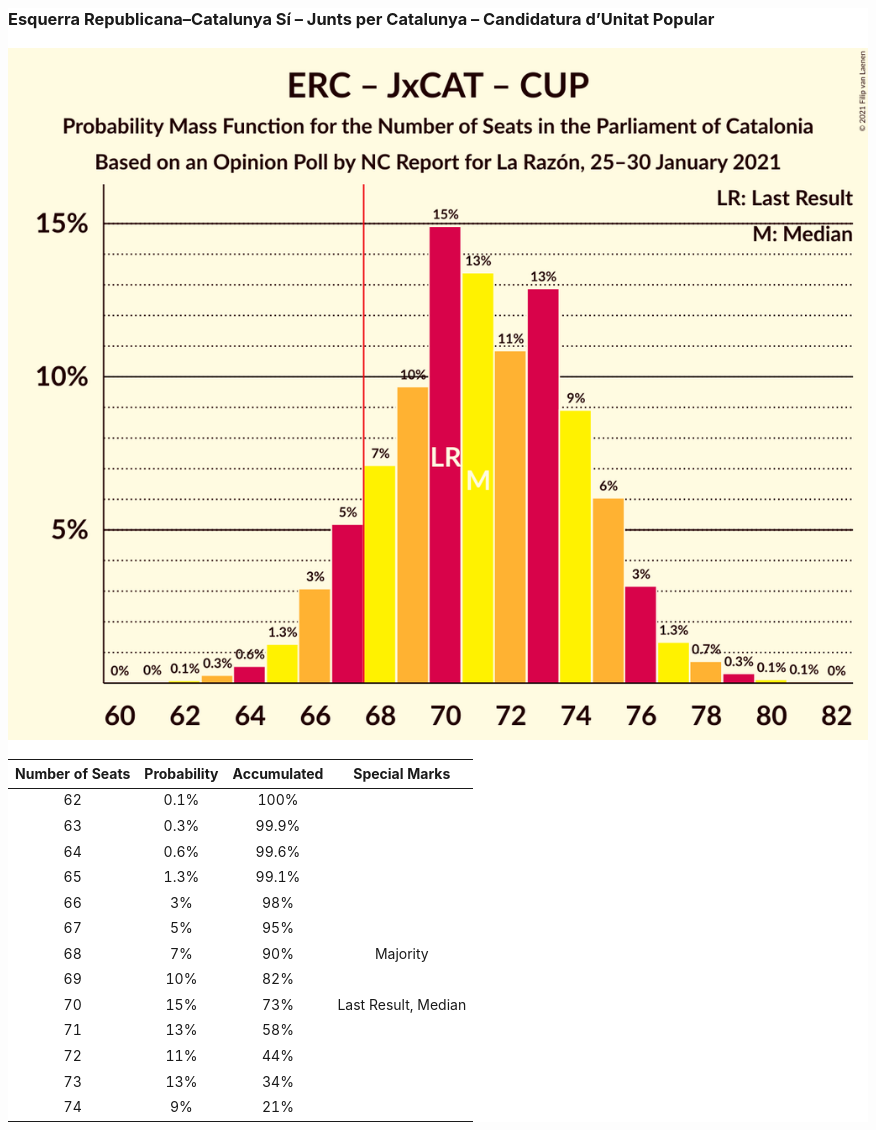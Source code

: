 ### Esquerra Republicana–Catalunya Sí – Junts per Catalunya – Candidatura d’Unitat Popular

![Graph with seats probability mass function not yet produced](2021-01-30-NCReport-coalitions-seats-pmf-erc–jxcat–cup.png "Seats Probability Mass Function")

| Number of Seats | Probability | Accumulated | Special Marks |
|:---------------:|:-----------:|:-----------:|:-------------:|
| 62 | 0.1% | 100% |  |
| 63 | 0.3% | 99.9% |  |
| 64 | 0.6% | 99.6% |  |
| 65 | 1.3% | 99.1% |  |
| 66 | 3% | 98% |  |
| 67 | 5% | 95% |  |
| 68 | 7% | 90% | Majority |
| 69 | 10% | 82% |  |
| 70 | 15% | 73% | Last Result, Median |
| 71 | 13% | 58% |  |
| 72 | 11% | 44% |  |
| 73 | 13% | 34% |  |
| 74 | 9% | 21% |  |